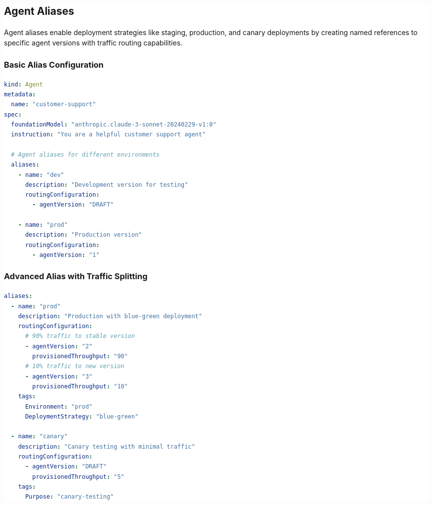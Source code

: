## Agent Aliases

Agent aliases enable deployment strategies like staging, production, and canary deployments by creating named references to specific agent versions with traffic routing capabilities.

### Basic Alias Configuration

```yaml
kind: Agent
metadata:
  name: "customer-support"
spec:
  foundationModel: "anthropic.claude-3-sonnet-20240229-v1:0"
  instruction: "You are a helpful customer support agent"
  
  # Agent aliases for different environments
  aliases:
    - name: "dev"
      description: "Development version for testing"
      routingConfiguration:
        - agentVersion: "DRAFT"
    
    - name: "prod"
      description: "Production version"
      routingConfiguration:
        - agentVersion: "1"
```

### Advanced Alias with Traffic Splitting

```yaml
aliases:
  - name: "prod"
    description: "Production with blue-green deployment"
    routingConfiguration:
      # 90% traffic to stable version
      - agentVersion: "2"
        provisionedThroughput: "90"
      # 10% traffic to new version
      - agentVersion: "3"
        provisionedThroughput: "10"
    tags:
      Environment: "prod"
      DeploymentStrategy: "blue-green"
  
  - name: "canary"
    description: "Canary testing with minimal traffic"
    routingConfiguration:
      - agentVersion: "DRAFT"
        provisionedThroughput: "5"
    tags:
      Purpose: "canary-testing"
```

